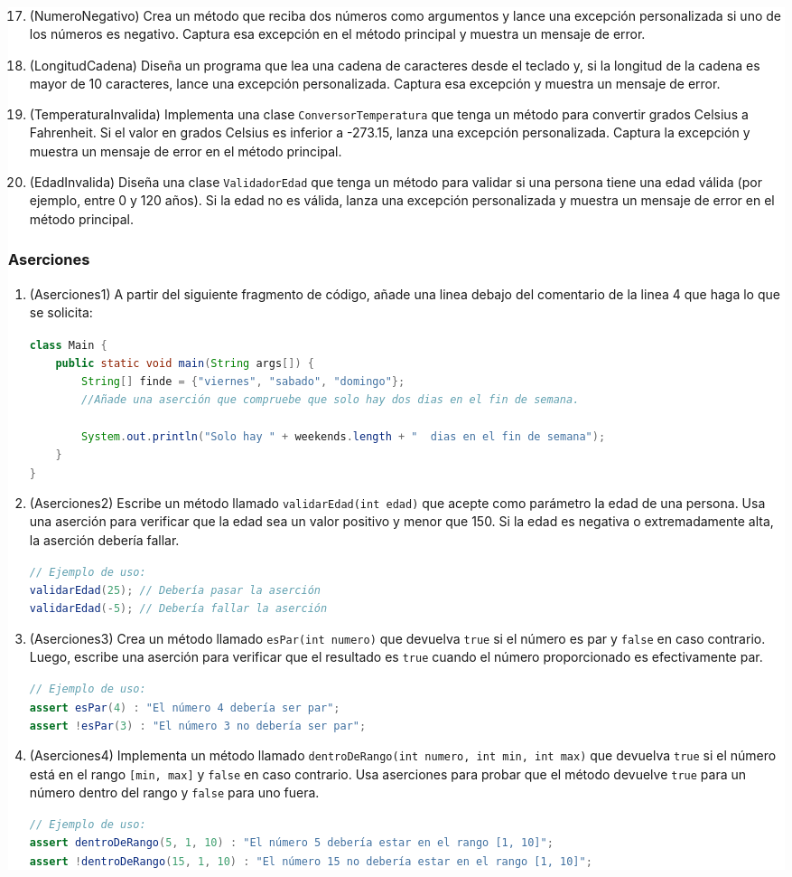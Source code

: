 17. (NumeroNegativo) Crea un método que reciba dos números como argumentos y lance una  excepción personalizada si uno de los números es negativo. Captura esa  excepción en el método principal y muestra un mensaje de error.

18. (LongitudCadena) Diseña un programa que lea una cadena de caracteres desde el teclado y, si la longitud de la cadena es mayor de 10 caracteres, lance una  excepción personalizada. Captura esa excepción y muestra un mensaje de  error.

19. (TemperaturaInvalida) Implementa una clase `ConversorTemperatura` que tenga un método para convertir grados Celsius a Fahrenheit. Si el  valor en grados Celsius es inferior a -273.15, lanza una excepción  personalizada. Captura la excepción y muestra un mensaje de error en el  método principal.

20. (EdadInvalida) Diseña una clase `ValidadorEdad` que tenga un método para validar si una persona tiene una edad válida  (por ejemplo, entre 0 y 120 años). Si la edad no es válida, lanza una  excepción personalizada y muestra un mensaje de error en el método  principal.

### Aserciones

1. (Aserciones1) A partir del siguiente fragmento de código, añade una linea debajo del comentario de la linea 4 que haga lo que se solicita:

   ```java
   class Main {
       public static void main(String args[]) {
           String[] finde = {"viernes", "sabado", "domingo"};
           //Añade una aserción que compruebe que solo hay dos dias en el fin de semana.
           
           System.out.println("Solo hay " + weekends.length + "  dias en el fin de semana");
       }
   }
   ```

2. (Aserciones2) Escribe un método llamado `validarEdad(int edad)` que acepte como parámetro la edad de una persona. Usa una aserción para verificar que la edad sea un valor positivo y menor que 150. Si la edad es negativa o extremadamente alta, la aserción debería fallar.

   ```java
   // Ejemplo de uso:
   validarEdad(25); // Debería pasar la aserción
   validarEdad(-5); // Debería fallar la aserción
   ```

3. (Aserciones3) Crea un método llamado `esPar(int numero)` que devuelva `true` si el número es par y `false` en caso contrario. Luego, escribe una aserción para verificar que el resultado es `true` cuando el número proporcionado es efectivamente par.

   ```java
   // Ejemplo de uso:
   assert esPar(4) : "El número 4 debería ser par";
   assert !esPar(3) : "El número 3 no debería ser par";
   ```

4. (Aserciones4) Implementa un método llamado `dentroDeRango(int numero, int min, int max)` que devuelva `true` si el número está en el rango `[min, max]` y `false` en caso contrario. Usa aserciones para probar que el método devuelve `true` para un número dentro del rango y `false` para uno fuera.

   ```java
   // Ejemplo de uso:
   assert dentroDeRango(5, 1, 10) : "El número 5 debería estar en el rango [1, 10]";
   assert !dentroDeRango(15, 1, 10) : "El número 15 no debería estar en el rango [1, 10]";
   ```
